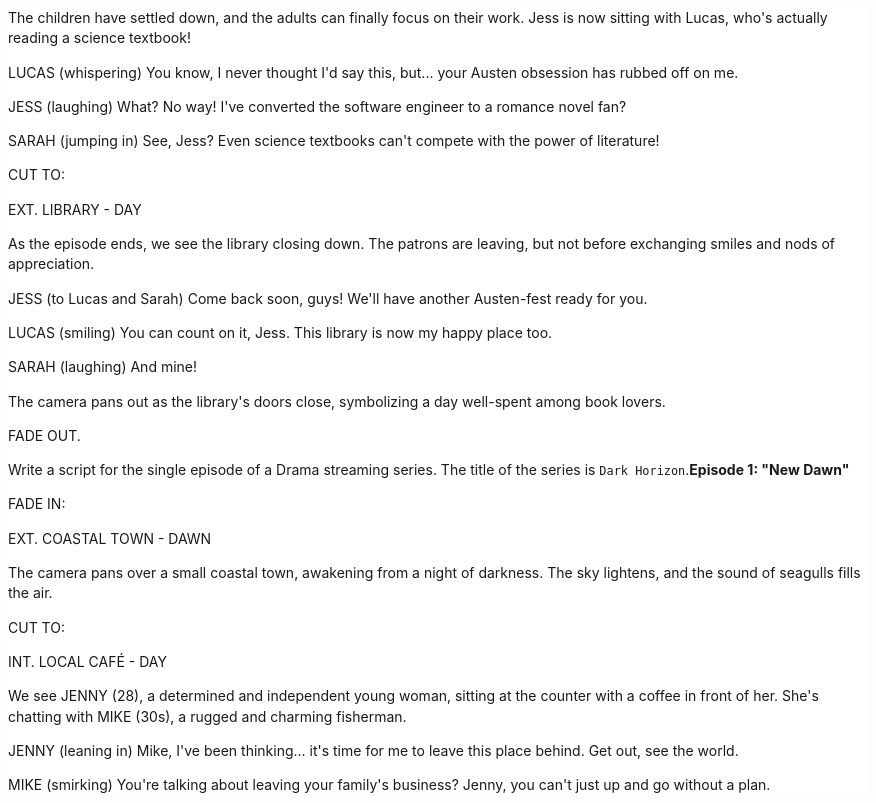 The children have settled down, and the adults can finally focus on their work. Jess is now sitting with Lucas, who's actually reading a science textbook!

LUCAS
(whispering)
You know, I never thought I'd say this, but... your Austen obsession has rubbed off on me.

JESS
(laughing)
What? No way! I've converted the software engineer to a romance novel fan?

SARAH
(jumping in)
See, Jess? Even science textbooks can't compete with the power of literature!

CUT TO:

EXT. LIBRARY - DAY

As the episode ends, we see the library closing down. The patrons are leaving, but not before exchanging smiles and nods of appreciation.

JESS
(to Lucas and Sarah)
Come back soon, guys! We'll have another Austen-fest ready for you.

LUCAS
(smiling)
You can count on it, Jess. This library is now my happy place too.

SARAH
(laughing)
And mine!

The camera pans out as the library's doors close, symbolizing a day well-spent among book lovers.

FADE OUT.<end>

Write a script for the single episode of a Drama streaming series. The title of the series is `Dark Horizon`.<start>**Episode 1: "New Dawn"**

FADE IN:

EXT. COASTAL TOWN - DAWN

The camera pans over a small coastal town, awakening from a night of darkness. The sky lightens, and the sound of seagulls fills the air.

CUT TO:

INT. LOCAL CAFÉ - DAY

We see JENNY (28), a determined and independent young woman, sitting at the counter with a coffee in front of her. She's chatting with MIKE (30s), a rugged and charming fisherman.

JENNY
(leaning in)
Mike, I've been thinking... it's time for me to leave this place behind. Get out, see the world.

MIKE
(smirking)
You're talking about leaving your family's business? Jenny, you can't just up and go without a plan.
